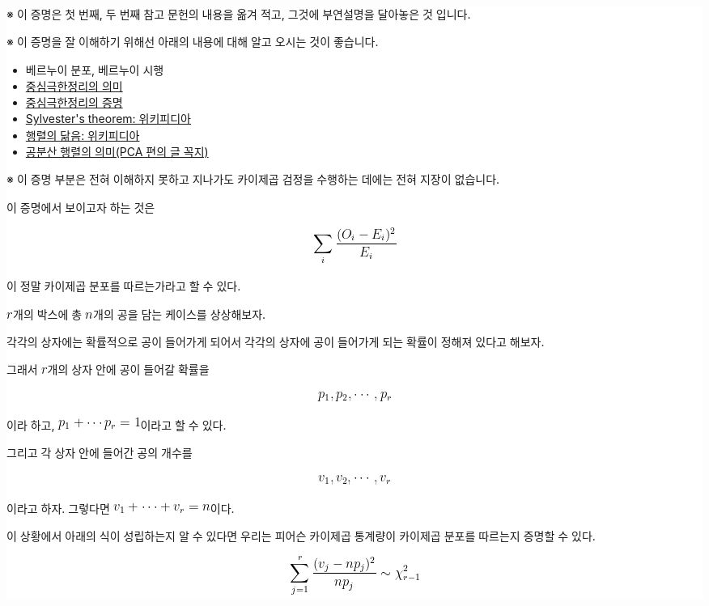 ※ 이 증명은 첫 번째, 두 번째 참고 문헌의 내용을 옮겨 적고, 그것에 부연설명을 달아놓은 것 입니다.

※ 이 증명을 잘 이해하기 위해선 아래의 내용에 대해 알고 오시는 것이 좋습니다.

* 베르누이 분포, 베르누이 시행
* [중심극한정리의 의미](https://angeloyeo.github.io/2020/09/15/CLT_meaning.html)
* [중심극한정리의 증명](https://angeloyeo.github.io/2020/01/10/CLT_proof.html)
* [Sylvester's theorem: 위키피디아](https://en.wikipedia.org/wiki/Determinant#Sylvester.27s_determinant_theorem)
* [행렬의 닮음: 위키피디아](https://ko.wikipedia.org/wiki/%ED%96%89%EB%A0%AC%EC%9D%98_%EB%8B%AE%EC%9D%8C)
* [공분산 행렬의 의미(PCA 편의 글 꼭지)](https://angeloyeo.github.io/2019/07/27/PCA.html#%EA%B3%B5%EB%B6%84%EC%82%B0-%ED%96%89%EB%A0%AC%EC%9D%98-%EC%9D%98%EB%AF%B8)

※ 이 증명 부분은 전혀 이해하지 못하고 지나가도 카이제곱 검정을 수행하는 데에는 전혀 지장이 없습니다.

이 증명에서 보이고자 하는 것은

<p align = "center"> <img src = "https://raw.githubusercontent.com/angeloyeo/angeloyeo.github.io/master/equations/2021-12-13-chi_square/eq27.png"> </p>

이 정말 카이제곱 분포를 따르는가라고 할 수 있다.

<img src = "https://raw.githubusercontent.com/angeloyeo/angeloyeo.github.io/master/equations/2021-12-13-chi_square/eq28.png">개의 박스에 총 <img src = "https://raw.githubusercontent.com/angeloyeo/angeloyeo.github.io/master/equations/2021-12-13-chi_square/eq29.png">개의 공을 담는 케이스를 상상해보자.

각각의 상자에는 확률적으로 공이 들어가게 되어서 각각의 상자에 공이 들어가게 되는 확률이 정해져 있다고 해보자.

그래서 <img src = "https://raw.githubusercontent.com/angeloyeo/angeloyeo.github.io/master/equations/2021-12-13-chi_square/eq30.png">개의 상자 안에 공이 들어갈 확률을

<p align = "center"> <img src = "https://raw.githubusercontent.com/angeloyeo/angeloyeo.github.io/master/equations/2021-12-13-chi_square/eq31.png"> </p>

이라 하고, <img src = "https://raw.githubusercontent.com/angeloyeo/angeloyeo.github.io/master/equations/2021-12-13-chi_square/eq32.png">이라고 할 수 있다.

그리고 각 상자 안에 들어간 공의 개수를

<p align = "center"> <img src = "https://raw.githubusercontent.com/angeloyeo/angeloyeo.github.io/master/equations/2021-12-13-chi_square/eq33.png"> </p>

이라고 하자. 그렇다면 <img src = "https://raw.githubusercontent.com/angeloyeo/angeloyeo.github.io/master/equations/2021-12-13-chi_square/eq34.png">이다.


이 상황에서 아래의 식이 성립하는지 알 수 있다면 우리는 피어슨 카이제곱 통계량이 카이제곱 분포를 따르는지 증명할 수 있다.

<p align = "center"> <img src = "https://raw.githubusercontent.com/angeloyeo/angeloyeo.github.io/master/equations/2021-12-13-chi_square/eq35.png"> </p>
